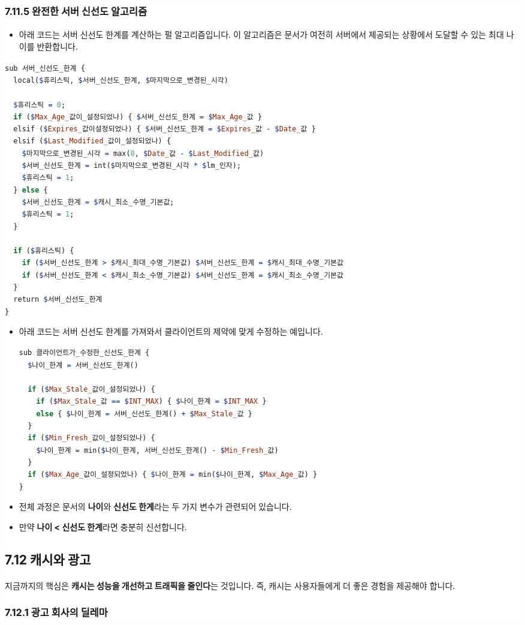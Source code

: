 ### 7.11.5 완전한 서버 신선도 알고리즘

  * 아래 코드는 서버 신선도 한계를 계산하는 펄 알고리즘입니다. 이 알고리즘은 문서가 여전히 서버에서 제공되는 상황에서 도달할 수 있는 최대 나이를 반환합니다.

```idris
sub 서버_신선도_한계 {
  local($휴리스틱, $서버_신선도_한계, $마지막으로_변경된_시각)

  $휴리스틱 = 0;
  if ($Max_Age_값이_설정되었나) { $서버_신선도_한계 = $Max_Age_값 }
  elsif ($Expires_값이설정되었나) { $서버_신선도_한계 = $Expires_값 - $Date_값 }
  elsif ($Last_Modified_값이_설정되었나) {
    $마지막으로_변경된_시각 = max(0, $Date_값 - $Last_Modified_값)
    $서버_신선도_한계 = int($마지막으로_변경된_시각 * $lm_인자);
    $휴리스틱 = 1;
  } else {
    $서버_신선도_한계 = $캐시_최소_수명_기본값;
    $휴리스틱 = 1;
  }

  if ($휴리스틱) {
    if ($서버_신선도_한계 > $캐시_최대_수명_기본값) $서버_신선도_한계 = $캐시_최대_수명_기본값
    if ($서버_신선도_한계 < $캐시_최소_수명_기본값) $서버_신선도_한계 = $캐시_최소_수명_기본값
  }
  return $서버_신선도_한계
}
```

  * 아래 코드는 서버 신선도 한계를 가져와서 클라이언트의 제약에 맞게 수정하는 예입니다.

    ```idris
    sub 클라이언트가_수정한_신선도_한계 {
      $나이_한계 = 서버_신선도_한계()

      if ($Max_Stale_값이_설정되었나) {
        if ($Max_Stale_값 == $INT_MAX) { $나이_한계 = $INT_MAX }
        else { $나이_한계 = 서버_신선도_한계() + $Max_Stale_값 }
      }
      if ($Min_Fresh_값이_설정되었나) {
        $나이_한계 = min($나이_한계, 서버_신선도_한계() - $Min_Fresh_값)
      }
      if ($Max_Age_값이_설정되었나) { $나이_한계 = min($나이_한계, $Max_Age_값) }
    }
    ```

  * 전체 과정은 문서의 **나이**와 **신선도 한계**라는 두 가지 변수가 관련되어 있습니다.

  * 만약 **나이 \< 신선도 한계**라면 충분히 신선합니다.

## 7.12 캐시와 광고

지금까지의 핵심은 **캐시는 성능을 개선하고 트래픽을 줄인다**는 것입니다. 즉, 캐시는 사용자들에게 더 좋은 경험을 제공해야 합니다.

### 7.12.1 광고 회사의 딜레마
